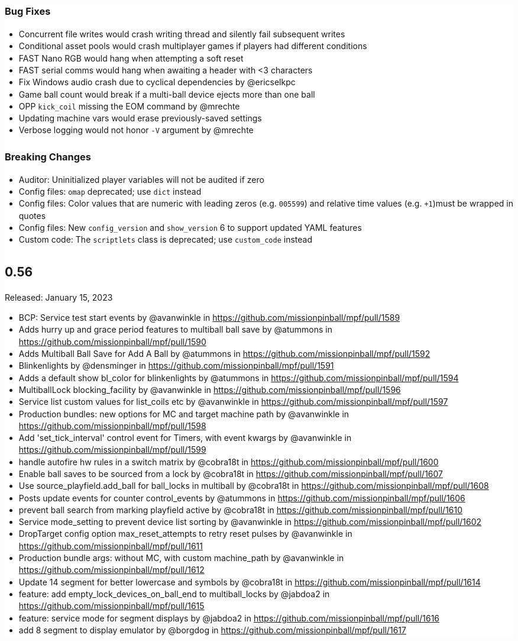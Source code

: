 ### Bug Fixes
* Concurrent file writes would crash writing thread and silently fail subsequent writes
* Conditional asset pools would crash multiplayer games if players had different conditions
* FAST Nano RGB would hang when attempting a soft reset
* FAST serial comms would hang when awaiting a header with <3 characters
* Fix Windows audio crash due to cyclical dependencies by @ericselkpc
* Game ball count would break if a multi-ball device ejects more than one ball
* OPP `kick_coil` missing the EOM command by @mrechte
* Updating machine vars would erase previously-saved settings
* Verbose logging would not honor `-V` argument by @mrechte

### Breaking Changes
* Auditor: Uninitialized player variables will not be audited if zero
* Config files: `omap` deprecated; use `dict` instead
* Config files: Color values that are numeric with leading zeros (e.g. `005599`) and relative time values (e.g. `+1`)must be wrapped in quotes
* Config files: New `config_version` and `show_version` 6 to support updated YAML features
* Custom code: The `scriptlets` class is deprecated; use `custom_code` instead


## 0.56

Released: January 15, 2023

* BCP: Service test start events by @avanwinkle in https://github.com/missionpinball/mpf/pull/1589
* Adds hurry up and grace period features to multiball ball save by @atummons in https://github.com/missionpinball/mpf/pull/1590
* Adds Multiball Ball Save for Add A Ball by @atummons in https://github.com/missionpinball/mpf/pull/1592
* Blinkenlights by @densminger in https://github.com/missionpinball/mpf/pull/1591
* Adds a default show bl_color for blinkenlights by @atummons in https://github.com/missionpinball/mpf/pull/1594
* MultiballLock blocking_facility  by @avanwinkle in https://github.com/missionpinball/mpf/pull/1596
* Service list custom values for list_coils etc by @avanwinkle in https://github.com/missionpinball/mpf/pull/1597
* Production bundles: new options for MC and target machine path by @avanwinkle in https://github.com/missionpinball/mpf/pull/1598
* Add 'set_tick_interval' control event for Timers, with event kwargs by @avanwinkle in https://github.com/missionpinball/mpf/pull/1599
* handle autofire hw rules in a switch matrix by @cobra18t in https://github.com/missionpinball/mpf/pull/1600
* Enable ball saves to be sourced from a lock by @cobra18t in https://github.com/missionpinball/mpf/pull/1607
* Use source_playfield.add_ball for ball_locks in multiball by @cobra18t in https://github.com/missionpinball/mpf/pull/1608
* Posts update events for counter control_events by @atummons in https://github.com/missionpinball/mpf/pull/1606
* prevent ball search from marking playfield active by @cobra18t in https://github.com/missionpinball/mpf/pull/1610
* Service mode_setting to prevent device list sorting by @avanwinkle in https://github.com/missionpinball/mpf/pull/1602
* DropTarget config option max_reset_attempts to retry reset pulses by @avanwinkle in https://github.com/missionpinball/mpf/pull/1611
* Production bundle args: without MC, with custom machine_path by @avanwinkle in https://github.com/missionpinball/mpf/pull/1612
* Update 14 segment for better lowercase and symbols by @cobra18t in https://github.com/missionpinball/mpf/pull/1614
* feature: add empty_lock_devices_on_ball_end to multiball_locks by @jabdoa2 in https://github.com/missionpinball/mpf/pull/1615
* feature: service mode for segment displays by @jabdoa2 in https://github.com/missionpinball/mpf/pull/1616
* add 8 segment to display emulator by @borgdog in https://github.com/missionpinball/mpf/pull/1617